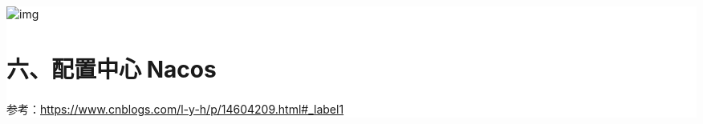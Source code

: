 


![img](https://img2020.cnblogs.com/blog/1688578/202102/1688578-20210225160233712-1118918799.png)

# 六、配置中心 Nacos

参考：https://www.cnblogs.com/l-y-h/p/14604209.html#_label1